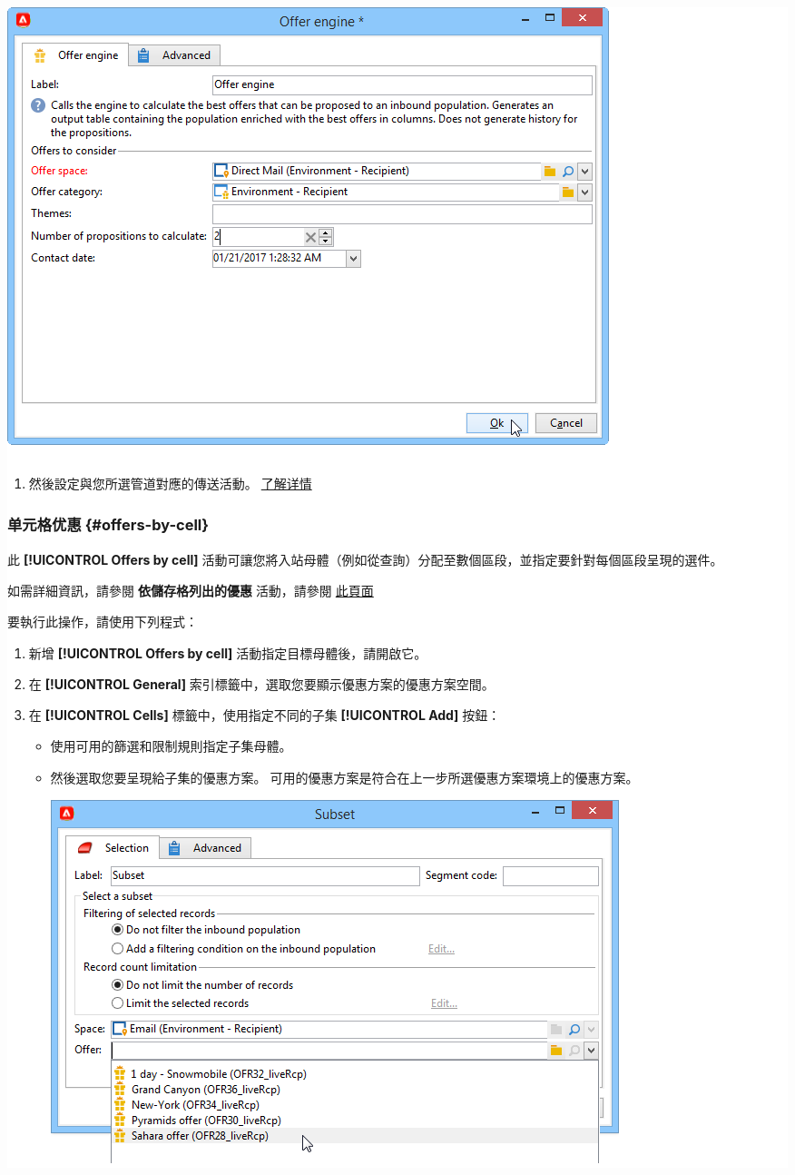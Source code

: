    ![](assets/int_offerengine_activity1.png)

1. 然後設定與您所選管道對應的傳送活動。 [了解详情](#inserting-an-offer-proposition-into-a-delivery)

### 单元格优惠 {#offers-by-cell}

此 **[!UICONTROL Offers by cell]** 活動可讓您將入站母體（例如從查詢）分配至數個區段，並指定要針對每個區段呈現的選件。

如需詳細資訊，請參閱 **依儲存格列出的優惠** 活動，請參閱 [此頁面](https://experienceleague.adobe.com/docs/campaign/automation/workflows/wf-activities/targeting-activities/offers-by-cell.html)

要執行此操作，請使用下列程式：

1. 新增 **[!UICONTROL Offers by cell]** 活動指定目標母體後，請開啟它。
1. 在 **[!UICONTROL General]** 索引標籤中，選取您要顯示優惠方案的優惠方案空間。
1. 在 **[!UICONTROL Cells]** 標籤中，使用指定不同的子集 **[!UICONTROL Add]** 按鈕：

   * 使用可用的篩選和限制規則指定子集母體。
   * 然後選取您要呈現給子集的優惠方案。 可用的優惠方案是符合在上一步所選優惠方案環境上的優惠方案。

      ![](assets/int_offer_per_cell1.png)